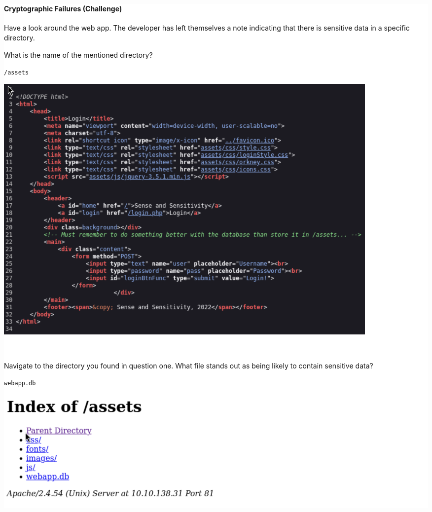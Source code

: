 #### Cryptographic Failures (Challenge)

Have a look around the web app. The developer has left themselves a note indicating that there is sensitive data in a specific directory.

What is the name of the mentioned directory?

```
/assets
```

![alt text](image-2.png#center)

<br>

Navigate to the directory you found in question one. What file stands out as being likely to contain sensitive data?

```
webapp.db
```

![alt text](image-3.png#center)
